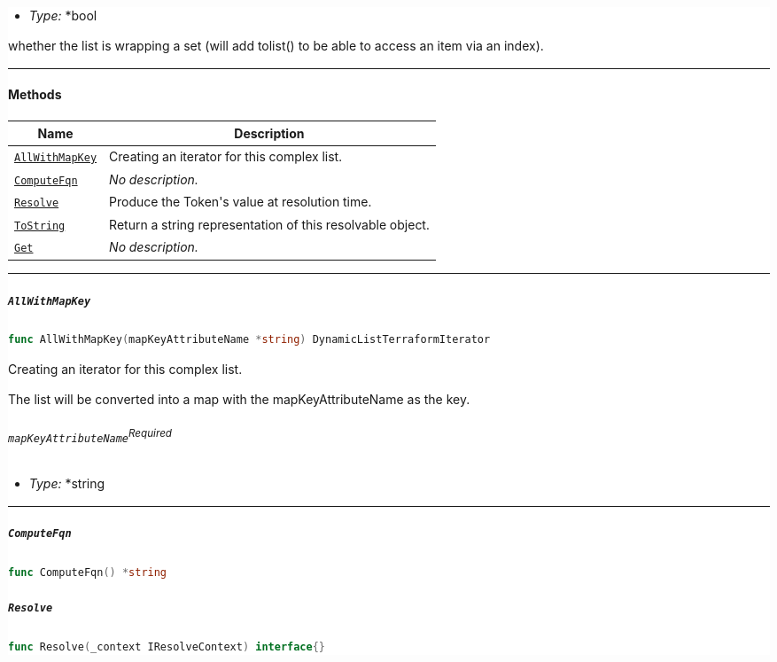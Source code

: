 - *Type:* *bool

whether the list is wrapping a set (will add tolist() to be able to access an item via an index).

---

#### Methods <a name="Methods" id="Methods"></a>

| **Name** | **Description** |
| --- | --- |
| <code><a href="#@cdktf/provider-ionoscloud.dataIonoscloudTargetGroup.DataIonoscloudTargetGroupHealthCheckList.allWithMapKey">AllWithMapKey</a></code> | Creating an iterator for this complex list. |
| <code><a href="#@cdktf/provider-ionoscloud.dataIonoscloudTargetGroup.DataIonoscloudTargetGroupHealthCheckList.computeFqn">ComputeFqn</a></code> | *No description.* |
| <code><a href="#@cdktf/provider-ionoscloud.dataIonoscloudTargetGroup.DataIonoscloudTargetGroupHealthCheckList.resolve">Resolve</a></code> | Produce the Token's value at resolution time. |
| <code><a href="#@cdktf/provider-ionoscloud.dataIonoscloudTargetGroup.DataIonoscloudTargetGroupHealthCheckList.toString">ToString</a></code> | Return a string representation of this resolvable object. |
| <code><a href="#@cdktf/provider-ionoscloud.dataIonoscloudTargetGroup.DataIonoscloudTargetGroupHealthCheckList.get">Get</a></code> | *No description.* |

---

##### `AllWithMapKey` <a name="AllWithMapKey" id="@cdktf/provider-ionoscloud.dataIonoscloudTargetGroup.DataIonoscloudTargetGroupHealthCheckList.allWithMapKey"></a>

```go
func AllWithMapKey(mapKeyAttributeName *string) DynamicListTerraformIterator
```

Creating an iterator for this complex list.

The list will be converted into a map with the mapKeyAttributeName as the key.

###### `mapKeyAttributeName`<sup>Required</sup> <a name="mapKeyAttributeName" id="@cdktf/provider-ionoscloud.dataIonoscloudTargetGroup.DataIonoscloudTargetGroupHealthCheckList.allWithMapKey.parameter.mapKeyAttributeName"></a>

- *Type:* *string

---

##### `ComputeFqn` <a name="ComputeFqn" id="@cdktf/provider-ionoscloud.dataIonoscloudTargetGroup.DataIonoscloudTargetGroupHealthCheckList.computeFqn"></a>

```go
func ComputeFqn() *string
```

##### `Resolve` <a name="Resolve" id="@cdktf/provider-ionoscloud.dataIonoscloudTargetGroup.DataIonoscloudTargetGroupHealthCheckList.resolve"></a>

```go
func Resolve(_context IResolveContext) interface{}
```
